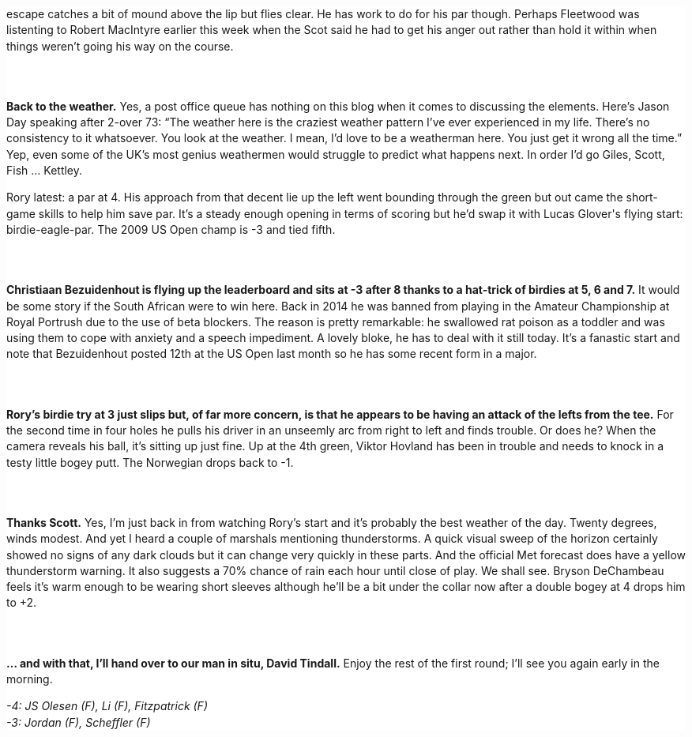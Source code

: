 escape catches a bit of mound above the lip but flies clear. He has work to do for his par though. Perhaps Fleetwood was listenting to Robert MacIntyre earlier this week when the Scot said he had to get his anger out rather than hold it within when things weren’t going his way on the course.</p></article><article id="block-687914a38f0816d26306befd"><header></header><p><strong>Back to the weather.</strong> Yes, a post office queue has nothing on this blog when it comes to discussing the elements. Here’s Jason Day speaking after 2-over 73: “The weather here is the craziest weather pattern I’ve ever experienced in my life. There’s no consistency to it whatsoever. You look at the weather. I mean, I’d love to be a weatherman here. You just get it wrong all the time.” Yep, even some of the UK’s most genius weathermen would struggle to predict what happens next. In order I’d go Giles, Scott, Fish … Kettley.</p><p>Rory latest: a par at 4. His approach from that decent lie up the left went bounding through the green but out came the short-game skills to help him save par. It’s a steady enough opening in terms of scoring but he’d swap it with Lucas Glover's flying start: birdie-eagle-par. The 2009 US Open champ is -3 and tied fifth.</p></article><article id="block-687912fe8f085b91d1059d2e"><header></header><p><strong>Christiaan Bezuidenhout is flying up the leaderboard and sits at -3 after 8 thanks to a hat-trick of birdies at 5, 6 and 7.</strong> It would be some story if the South African were to win here. Back in 2014 he was banned from playing in the Amateur Championship at Royal Portrush due to the use of beta blockers. The reason is pretty remarkable: he swallowed rat poison as a toddler and was using them to cope with anxiety and a speech impediment. A lovely bloke, he has to deal with it still today. It’s a fanastic start and note that Bezuidenhout posted 12th at the US Open last month so he has some recent form in a major.</p></article><article id="block-687911b08f08047e0893da7f"><header></header><p><strong>Rory’s birdie try at 3 just slips but, of far more concern, is that he appears to be having an attack of the lefts from the tee.</strong> For the second time in four holes he pulls his driver in an unseemly arc from right to left and finds trouble. Or does he? When the camera reveals his ball, it’s sitting up just fine. Up at the 4th green, Viktor Hovland has been in trouble and needs to knock in a testy little bogey putt. The Norwegian drops back to -1.</p></article><article id="block-687910728f085b91d1059ce5"><header></header><p><strong>Thanks Scott.</strong> Yes, I’m just back in from watching Rory’s start and it’s probably the best weather of the day. Twenty degrees, winds modest. And yet I heard a couple of marshals mentioning thunderstorms. A quick visual sweep of the horizon certainly showed no signs of any dark clouds but it can change very quickly in these parts. And the official Met forecast does have a yellow thunderstorm warning. It also suggests a 70% chance of rain each hour until close of play. We shall see. Bryson DeChambeau feels it’s warm enough to be wearing short sleeves although he’ll be a bit under the collar now after a double bogey at 4 drops him to +2.</p></article><article id="block-68790f2d8f08b26a1e2a942e"><header></header><p><strong>… and with that, I’ll hand over to our man in situ, David Tindall.</strong> Enjoy the rest of the first round; I’ll see you again early in the morning.</p><p><em>-4: JS Olesen (F), Li (F), Fitzpatrick (F)<br>
  -3: Jordan (F), Scheffler (F)<br>